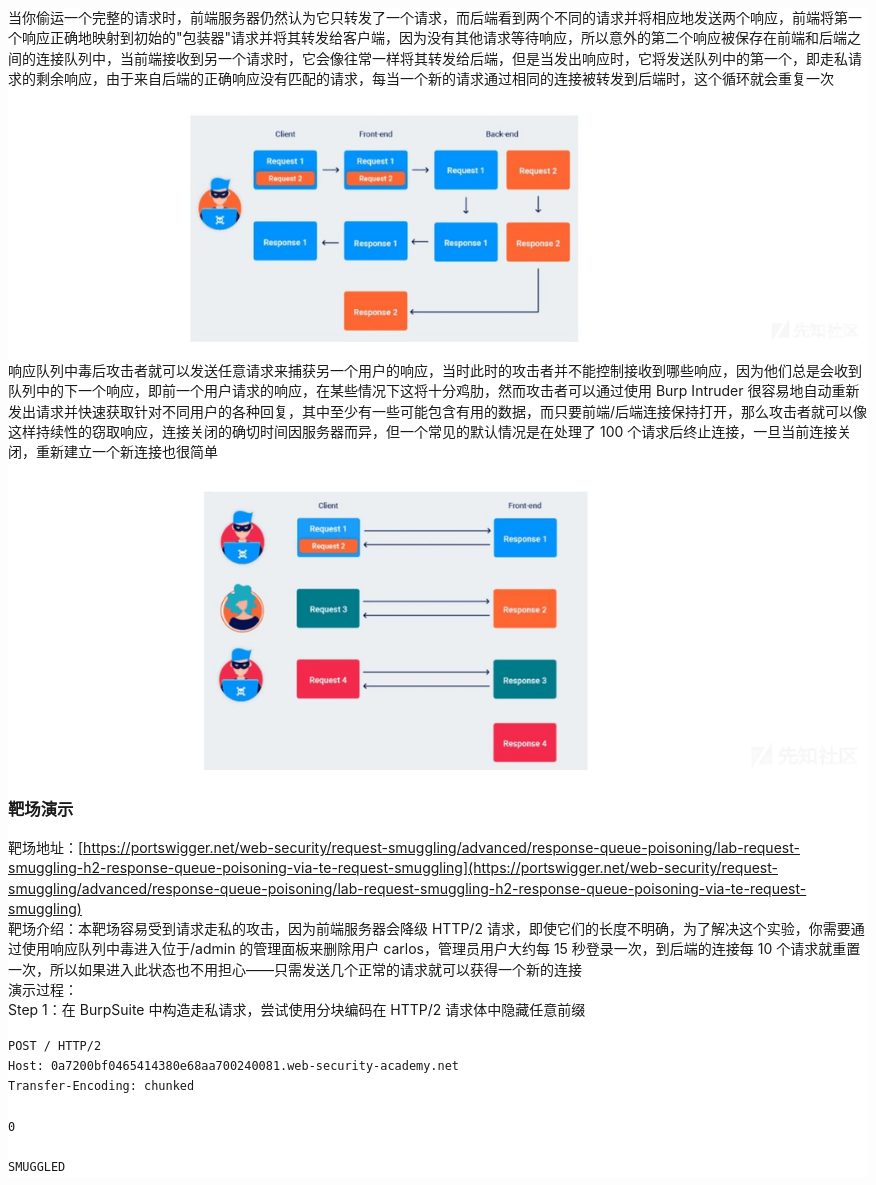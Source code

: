 当你偷运一个完整的请求时，前端服务器仍然认为它只转发了一个请求，而后端看到两个不同的请求并将相应地发送两个响应，前端将第一个响应正确地映射到初始的"包装器"请求并将其转发给客户端，因为没有其他请求等待响应，所以意外的第二个响应被保存在前端和后端之间的连接队列中，当前端接收到另一个请求时，它会像往常一样将其转发给后端，但是当发出响应时，它将发送队列中的第一个，即走私请求的剩余响应，由于来自后端的正确响应没有匹配的请求，每当一个新的请求通过相同的连接被转发到后端时，这个循环就会重复一次

[![](assets/1705287960-30a502ce08b5e0af27c1add1df0dde22.png)](https://xzfile.aliyuncs.com/media/upload/picture/20240111103850-8d52b324-b02a-1.png)

响应队列中毒后攻击者就可以发送任意请求来捕获另一个用户的响应，当时此时的攻击者并不能控制接收到哪些响应，因为他们总是会收到队列中的下一个响应，即前一个用户请求的响应，在某些情况下这将十分鸡肋，然而攻击者可以通过使用 Burp Intruder 很容易地自动重新发出请求并快速获取针对不同用户的各种回复，其中至少有一些可能包含有用的数据，而只要前端/后端连接保持打开，那么攻击者就可以像这样持续性的窃取响应，连接关闭的确切时间因服务器而异，但一个常见的默认情况是在处理了 100 个请求后终止连接，一旦当前连接关闭，重新建立一个新连接也很简单

[![](assets/1705287960-a28aa971f5f1608b7d3de73dbc7201e3.png)](https://xzfile.aliyuncs.com/media/upload/picture/20240111103926-a2d17244-b02a-1.png)

### 靶场演示

靶场地址：[https://portswigger.net/web-security/request-smuggling/advanced/response-queue-poisoning/lab-request-smuggling-h2-response-queue-poisoning-via-te-request-smuggling](https://portswigger.net/web-security/request-smuggling/advanced/response-queue-poisoning/lab-request-smuggling-h2-response-queue-poisoning-via-te-request-smuggling)  
靶场介绍：本靶场容易受到请求走私的攻击，因为前端服务器会降级 HTTP/2 请求，即使它们的长度不明确，为了解决这个实验，你需要通过使用响应队列中毒进入位于/admin 的管理面板来删除用户 carlos，管理员用户大约每 15 秒登录一次，到后端的连接每 10 个请求就重置一次，所以如果进入此状态也不用担心——只需发送几个正常的请求就可以获得一个新的连接  
演示过程：  
Step 1：在 BurpSuite 中构造走私请求，尝试使用分块编码在 HTTP/2 请求体中隐藏任意前缀

```bash
POST / HTTP/2
Host: 0a7200bf0465414380e68aa700240081.web-security-academy.net
Transfer-Encoding: chunked

0

SMUGGLED
```
